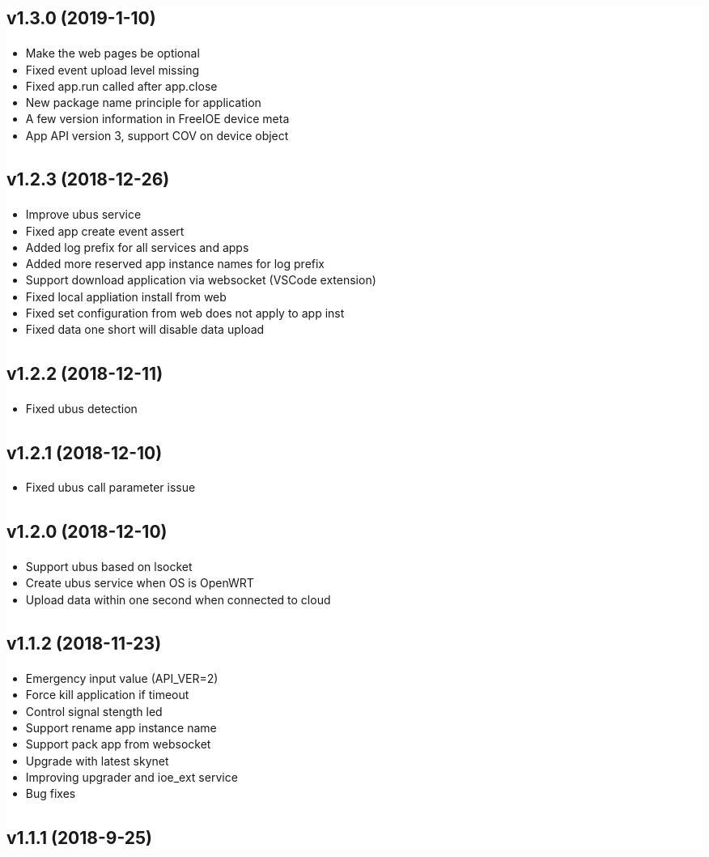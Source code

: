 
v1.3.0 (2019-1-10)
------------------

* Make the web pages be optional
* Fixed event upload level missing
* Fixed app.run called after app.close
* New package name principle for application
* A few version information in FreeIOE device meta
* App API version 3, support COV on device object


v1.2.3 (2018-12-26)
------------------

* Improve ubus service
* Fixed app create event assert
* Added log prefix for all services and apps
* Added more reserved app instance names for log prefix
* Support download application via websocket (VSCode extension)
* Fixed local appliation install from web
* Fixed set configuration from web does not apply to app inst
* Fixed data one short will disable data upload


v1.2.2 (2018-12-11)
------------------

* Fixed ubus detection


v1.2.1 (2018-12-10)
------------------
* Fixed ubus call parameter issue


v1.2.0 (2018-12-10)
------------------

* Support ubus based on lsocket
* Create ubus service when OS is OpenWRT
* Upload data within one second when connected to cloud


v1.1.2 (2018-11-23)
------------------

* Emergency input value (API\_VER=2)
* Force kill application if timeout
* Control signal stength led
* Support rename app instance name
* Support pack app from websocket
* Upgrade with latest skynet
* Improving upgrader and ioe\_ext service
* Bug fixes


v1.1.1 (2018-9-25)
------------------
